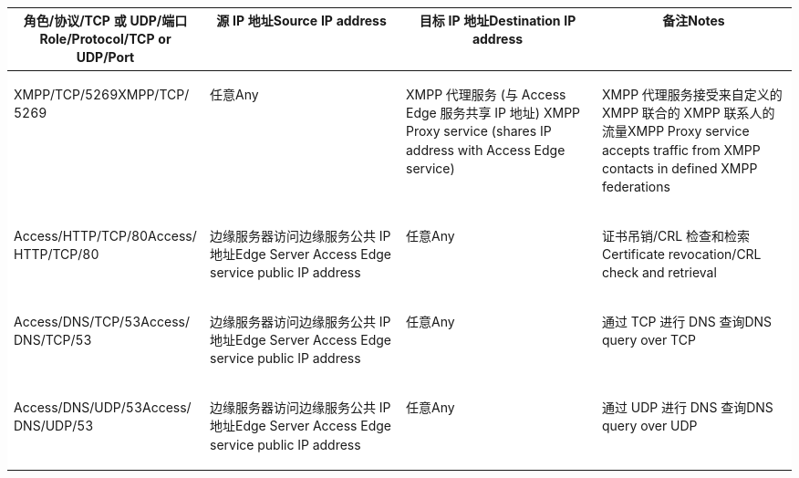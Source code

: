 <table>
<colgroup>
<col style="width: 25%" />
<col style="width: 25%" />
<col style="width: 25%" />
<col style="width: 25%" />
</colgroup>
<thead>
<tr class="header">
<th><span data-ttu-id="48612-119">角色/协议/TCP 或 UDP/端口</span><span class="sxs-lookup"><span data-stu-id="48612-119">Role/Protocol/TCP or UDP/Port</span></span></th>
<th><span data-ttu-id="48612-120">源 IP 地址</span><span class="sxs-lookup"><span data-stu-id="48612-120">Source IP address</span></span></th>
<th><span data-ttu-id="48612-121">目标 IP 地址</span><span class="sxs-lookup"><span data-stu-id="48612-121">Destination IP address</span></span></th>
<th><span data-ttu-id="48612-122">备注</span><span class="sxs-lookup"><span data-stu-id="48612-122">Notes</span></span></th>
</tr>
</thead>
<tbody>
<tr class="odd">
<td><p><span data-ttu-id="48612-123">XMPP/TCP/5269</span><span class="sxs-lookup"><span data-stu-id="48612-123">XMPP/TCP/5269</span></span></p></td>
<td><p><span data-ttu-id="48612-124">任意</span><span class="sxs-lookup"><span data-stu-id="48612-124">Any</span></span></p></td>
<td><p><span data-ttu-id="48612-125">XMPP 代理服务 (与 Access Edge 服务共享 IP 地址) </span><span class="sxs-lookup"><span data-stu-id="48612-125">XMPP Proxy service (shares IP address with Access Edge service)</span></span></p></td>
<td><p><span data-ttu-id="48612-126">XMPP 代理服务接受来自定义的 XMPP 联合的 XMPP 联系人的流量</span><span class="sxs-lookup"><span data-stu-id="48612-126">XMPP Proxy service accepts traffic from XMPP contacts in defined XMPP federations</span></span></p></td>
</tr>
<tr class="even">
<td><p><span data-ttu-id="48612-127">Access/HTTP/TCP/80</span><span class="sxs-lookup"><span data-stu-id="48612-127">Access/HTTP/TCP/80</span></span></p></td>
<td><p><span data-ttu-id="48612-128">边缘服务器访问边缘服务公共 IP 地址</span><span class="sxs-lookup"><span data-stu-id="48612-128">Edge Server Access Edge service public IP address</span></span></p></td>
<td><p><span data-ttu-id="48612-129">任意</span><span class="sxs-lookup"><span data-stu-id="48612-129">Any</span></span></p></td>
<td><p><span data-ttu-id="48612-130">证书吊销/CRL 检查和检索</span><span class="sxs-lookup"><span data-stu-id="48612-130">Certificate revocation/CRL check and retrieval</span></span></p></td>
</tr>
<tr class="odd">
<td><p><span data-ttu-id="48612-131">Access/DNS/TCP/53</span><span class="sxs-lookup"><span data-stu-id="48612-131">Access/DNS/TCP/53</span></span></p></td>
<td><p><span data-ttu-id="48612-132">边缘服务器访问边缘服务公共 IP 地址</span><span class="sxs-lookup"><span data-stu-id="48612-132">Edge Server Access Edge service public IP address</span></span></p></td>
<td><p><span data-ttu-id="48612-133">任意</span><span class="sxs-lookup"><span data-stu-id="48612-133">Any</span></span></p></td>
<td><p><span data-ttu-id="48612-134">通过 TCP 进行 DNS 查询</span><span class="sxs-lookup"><span data-stu-id="48612-134">DNS query over TCP</span></span></p></td>
</tr>
<tr class="even">
<td><p><span data-ttu-id="48612-135">Access/DNS/UDP/53</span><span class="sxs-lookup"><span data-stu-id="48612-135">Access/DNS/UDP/53</span></span></p></td>
<td><p><span data-ttu-id="48612-136">边缘服务器访问边缘服务公共 IP 地址</span><span class="sxs-lookup"><span data-stu-id="48612-136">Edge Server Access Edge service public IP address</span></span></p></td>
<td><p><span data-ttu-id="48612-137">任意</span><span class="sxs-lookup"><span data-stu-id="48612-137">Any</span></span></p></td>
<td><p><span data-ttu-id="48612-138">通过 UDP 进行 DNS 查询</span><span class="sxs-lookup"><span data-stu-id="48612-138">DNS query over UDP</span></span></p></td>
</tr>
<tr class="odd">
